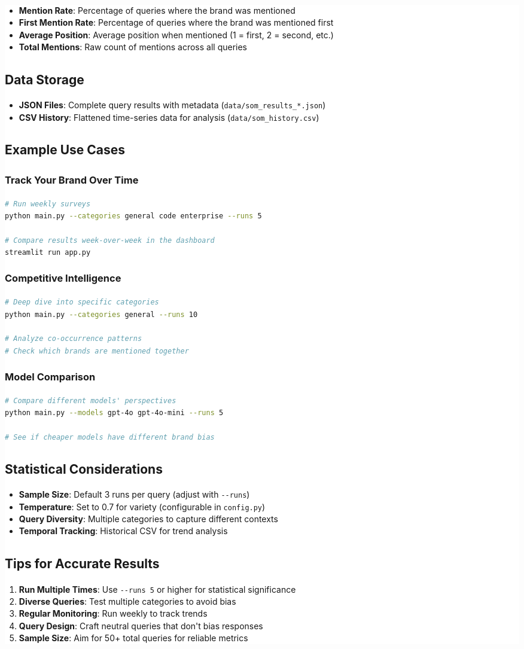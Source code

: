 - **Mention Rate**: Percentage of queries where the brand was mentioned
- **First Mention Rate**: Percentage of queries where the brand was mentioned first
- **Average Position**: Average position when mentioned (1 = first, 2 = second, etc.)
- **Total Mentions**: Raw count of mentions across all queries

## Data Storage

- **JSON Files**: Complete query results with metadata (`data/som_results_*.json`)
- **CSV History**: Flattened time-series data for analysis (`data/som_history.csv`)

## Example Use Cases

### Track Your Brand Over Time
```bash
# Run weekly surveys
python main.py --categories general code enterprise --runs 5

# Compare results week-over-week in the dashboard
streamlit run app.py
```

### Competitive Intelligence
```bash
# Deep dive into specific categories
python main.py --categories general --runs 10

# Analyze co-occurrence patterns
# Check which brands are mentioned together
```

### Model Comparison
```bash
# Compare different models' perspectives
python main.py --models gpt-4o gpt-4o-mini --runs 5

# See if cheaper models have different brand bias
```

## Statistical Considerations

- **Sample Size**: Default 3 runs per query (adjust with `--runs`)
- **Temperature**: Set to 0.7 for variety (configurable in `config.py`)
- **Query Diversity**: Multiple categories to capture different contexts
- **Temporal Tracking**: Historical CSV for trend analysis

## Tips for Accurate Results

1. **Run Multiple Times**: Use `--runs 5` or higher for statistical significance
2. **Diverse Queries**: Test multiple categories to avoid bias
3. **Regular Monitoring**: Run weekly to track trends
4. **Query Design**: Craft neutral queries that don't bias responses
5. **Sample Size**: Aim for 50+ total queries for reliable metrics
